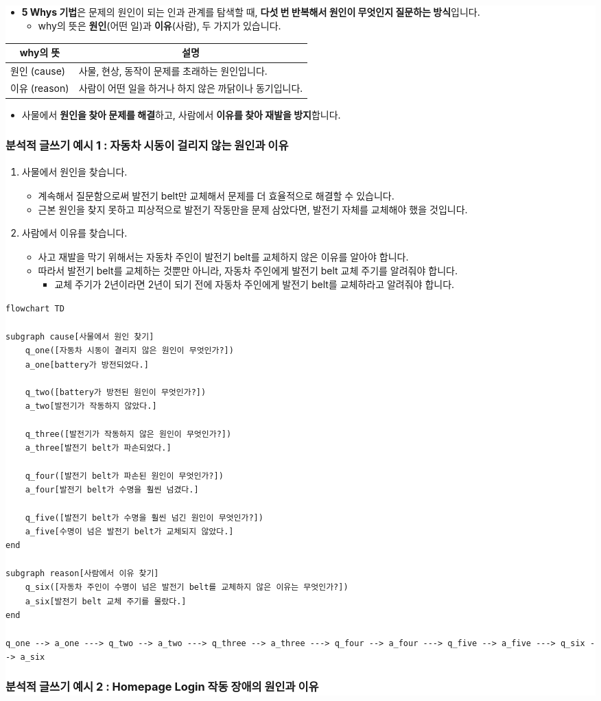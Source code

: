 - **5 Whys 기법**은 문제의 원인이 되는 인과 관계를 탐색할 때, **다섯 번 반복해서 원인이 무엇인지 질문하는 방식**입니다.
    - why의 뜻은 **원인**(어떤 일)과 **이유**(사람), 두 가지가 있습니다.

| why의 뜻 | 설명 |
| --- | --- |
| 원인 (cause) | 사물, 현상, 동작이 문제를 초래하는 원인입니다. |
| 이유 (reason) | 사람이 어떤 일을 하거나 하지 않은 까닭이나 동기입니다. |

- 사물에서 **원인을 찾아 문제를 해결**하고, 사람에서 **이유를 찾아 재발을 방지**합니다.


### 분석적 글쓰기 예시 1 : 자동차 시동이 걸리지 않는 원인과 이유

1. 사물에서 원인을 찾습니다.
    - 계속해서 질문함으로써 발전기 belt만 교체해서 문제를 더 효율적으로 해결할 수 있습니다.
    - 근본 원인을 찾지 못하고 피상적으로 발전기 작동만을 문제 삼았다면, 발전기 자체를 교체해야 했을 것입니다.

2. 사람에서 이유를 찾습니다.
    - 사고 재발을 막기 위해서는 자동차 주인이 발전기 belt를 교체하지 않은 이유를 알아야 합니다.
    - 따라서 발전기 belt를 교체하는 것뿐만 아니라, 자동차 주인에게 발전기 belt 교체 주기를 알려줘야 합니다.
        - 교체 주기가 2년이라면 2년이 되기 전에 자동차 주인에게 발전기 belt를 교체하라고 알려줘야 합니다.

```mermaid
flowchart TD

subgraph cause[사물에서 원인 찾기]
    q_one([자동차 시동이 결리지 않은 원인이 무엇인가?])
    a_one[battery가 방전되었다.]

    q_two([battery가 방전된 원인이 무엇인가?])
    a_two[발전기가 작동하지 않았다.]

    q_three([발전기가 작동하지 않은 원인이 무엇인가?])
    a_three[발전기 belt가 파손되었다.]

    q_four([발전기 belt가 파손된 원인이 무엇인가?])
    a_four[발전기 belt가 수명을 훨씬 넘겼다.]

    q_five([발전기 belt가 수명을 훨씬 넘긴 원인이 무엇인가?])
    a_five[수명이 넘은 발전기 belt가 교체되지 않았다.]
end

subgraph reason[사람에서 이유 찾기]
    q_six([자동차 주인이 수명이 넘은 발전기 belt를 교체하지 않은 이유는 무엇인가?])
    a_six[발전기 belt 교체 주기를 몰랐다.]
end

q_one --> a_one ---> q_two --> a_two ---> q_three --> a_three ---> q_four --> a_four ---> q_five --> a_five ---> q_six --> a_six
```


### 분석적 글쓰기 예시 2 : Homepage Login 작동 장애의 원인과 이유
